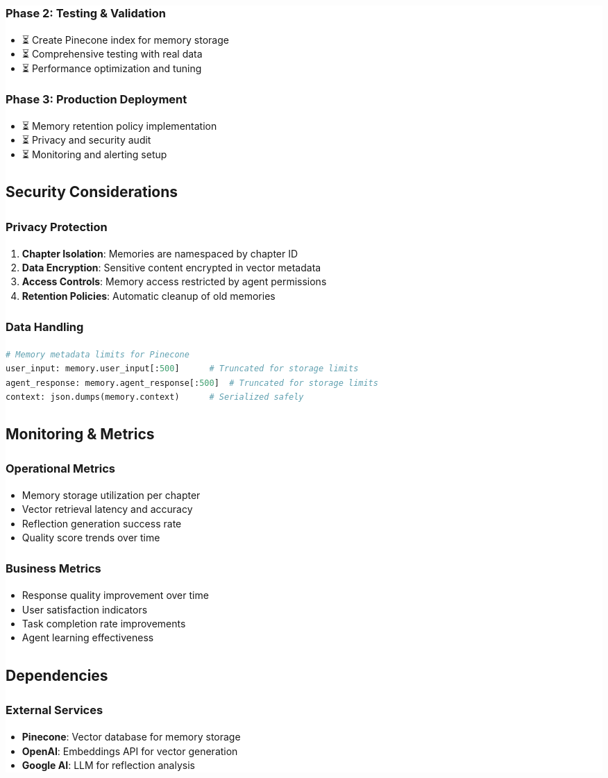 ### Phase 2: Testing & Validation
- ⏳ Create Pinecone index for memory storage
- ⏳ Comprehensive testing with real data
- ⏳ Performance optimization and tuning

### Phase 3: Production Deployment
- ⏳ Memory retention policy implementation
- ⏳ Privacy and security audit
- ⏳ Monitoring and alerting setup

## Security Considerations

### Privacy Protection

1. **Chapter Isolation**: Memories are namespaced by chapter ID
2. **Data Encryption**: Sensitive content encrypted in vector metadata
3. **Access Controls**: Memory access restricted by agent permissions
4. **Retention Policies**: Automatic cleanup of old memories

### Data Handling

```python
# Memory metadata limits for Pinecone
user_input: memory.user_input[:500]      # Truncated for storage limits
agent_response: memory.agent_response[:500]  # Truncated for storage limits
context: json.dumps(memory.context)      # Serialized safely
```

## Monitoring & Metrics

### Operational Metrics

- Memory storage utilization per chapter
- Vector retrieval latency and accuracy
- Reflection generation success rate
- Quality score trends over time

### Business Metrics

- Response quality improvement over time
- User satisfaction indicators
- Task completion rate improvements
- Agent learning effectiveness

## Dependencies

### External Services
- **Pinecone**: Vector database for memory storage
- **OpenAI**: Embeddings API for vector generation
- **Google AI**: LLM for reflection analysis
